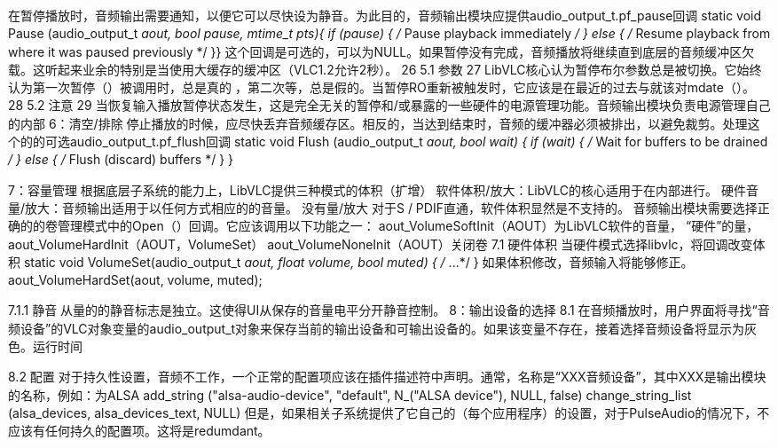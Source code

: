 在暂停播放时，音频输出需要通知，以便它可以尽快设为静音。为此目的，音频输出模块应提供audio_output_t.pf_pause回调
static void Pause (audio_output_t *aout, bool pause, mtime_t pts){    if (pause)    {        /* Pause playback immediately */    }    else    {        /* Resume playback from where it was paused previously */    }}
这个回调是可选的，可以为NULL。如果暂停没有完成，音频播放将继续直到底层的音频缓冲区欠载。这听起来业余的特别是当使用大缓存的缓冲区（VLC1.2允许2秒）。
26  5.1 参数
27 LibVLC核心认为暂停布尔参数总是被切换。它始终认为第一次暂停（）被调用时，总是真的 ，第二次等，总是假的。当暂停RO重新被触发时，它应该是在最近的过去与就该对mdate（）。
28  5.2 注意
29 当恢复输入播放暂停状态发生，这是完全无关的暂停和/或暴露的一些硬件的电源管理功能。音频输出模块负责电源管理自己的内部
6：清空/排除
停止播放的时候，应尽快丢弃音频缓存区。相反的，当达到结束时，音频的缓冲器必须被排出，以避免裁剪。处理这个的的可选audio_output_t.pf_flush回调
static void Flush (audio_output_t *aout, bool wait)
{
    if (wait)
    {
        /* Wait for buffers to be drained */
    }
    else
    {
        /* Flush (discard) buffers */
    }
}

7：容量管理
根据底层子系统的能力上，LibVLC提供三种模式的体积（扩增）
软件体积/放大：LibVLC的核心适用于在内部进行。
硬件音量/放大：音频输出适用于以任何方式相应的的音量。
没有量/放大
对于S / PDIF直通，软件体积显然是不支持的。
音频输出模块需要选择正确的的卷管理模式中的Open（）回调。它应该调用以下功能之一：
aout_VolumeSoftInit（AOUT）为LibVLC软件的音量，
“硬件”的量，aout_VolumeHardInit（AOUT，VolumeSet）
aout_VolumeNoneInit（AOUT）关闭卷
 7.1 硬件体积
当硬件模式选择libvlc，将回调改变体积
static void VolumeSet(audio_output_t *aout, float volume, bool muted)
{
    /* ...*/
}
如果体积修改，音频输入将能够修正。aout_VolumeHardSet(aout, volume, muted);

  7.1.1 静音
从量的的静音标志是独立。这使得UI从保存的音量电平分开静音控制。
8：输出设备的选择
 8.1 在音频播放时，用户界面将寻找“音频设备”的VLC对象变量的audio_output_t对象来保存当前的输出设备和可输出设备的。如果该变量不存在，接着选择音频设备将显示为灰色。运行时间

 8.2 配置
对于持久性设置，音频不工作，一个正常的配置项应该在插件描述符中声明。通常，名称是“XXX音频设备”，其中XXX是输出模块的名称，例如：为ALSA
  add_string ("alsa-audio-device", "default", N_("ALSA device"), NULL, false)        change_string_list (alsa_devices, alsa_devices_text, NULL)
但是，如果相关子系统提供了它自己的（每个应用程序）的设置，对于PulseAudio的情况下，不应该有任何持久的配置项。这将是redumdant。
</h1>
</body>
</html>



